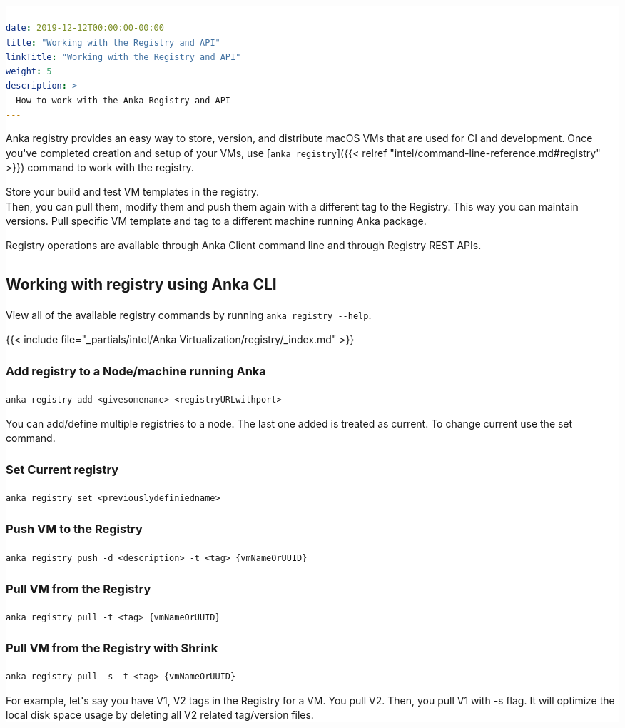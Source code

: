 ```yaml
---
date: 2019-12-12T00:00:00-00:00
title: "Working with the Registry and API"
linkTitle: "Working with the Registry and API"
weight: 5
description: >
  How to work with the Anka Registry and API
---
```


Anka registry provides an easy way to store, version, and distribute macOS VMs that are used for CI and development. Once you've completed creation and setup of your VMs, use [`anka registry`]({{< relref "intel/command-line-reference.md#registry" >}}) command to work with the registry.  

Store your build and test VM templates in the registry.  
Then, you can pull them, modify them and push them again with a different tag to the Registry. This way you can maintain versions. Pull specific VM template and tag to a different machine running Anka package.

Registry operations are available through Anka Client command line and through Registry REST APIs.

## Working with registry using Anka CLI

View all of the available registry commands by running `anka registry --help`.

{{< include file="_partials/intel/Anka Virtualization/registry/_index.md" >}}

### Add registry to a Node/machine running Anka
```shell
anka registry add <givesomename> <registryURLwithport>
```  

You can add/define multiple registries to a node. The last one added is treated as current. To change current use the set command.  

### Set Current registry
```shell
anka registry set <previouslydefiniedname>
```  

### Push VM to the Registry 
```shell
anka registry push -d <description> -t <tag> {vmNameOrUUID}
```  

### Pull VM from the Registry 
```shell
anka registry pull -t <tag> {vmNameOrUUID}
```
### Pull VM from the Registry with Shrink 
```shell
anka registry pull -s -t <tag> {vmNameOrUUID}
```
For example, let's say you have V1, V2 tags in the Registry for a VM. You pull V2. Then, you pull V1 with -s flag. It will optimize the local disk space usage by deleting all V2 related tag/version files.  
